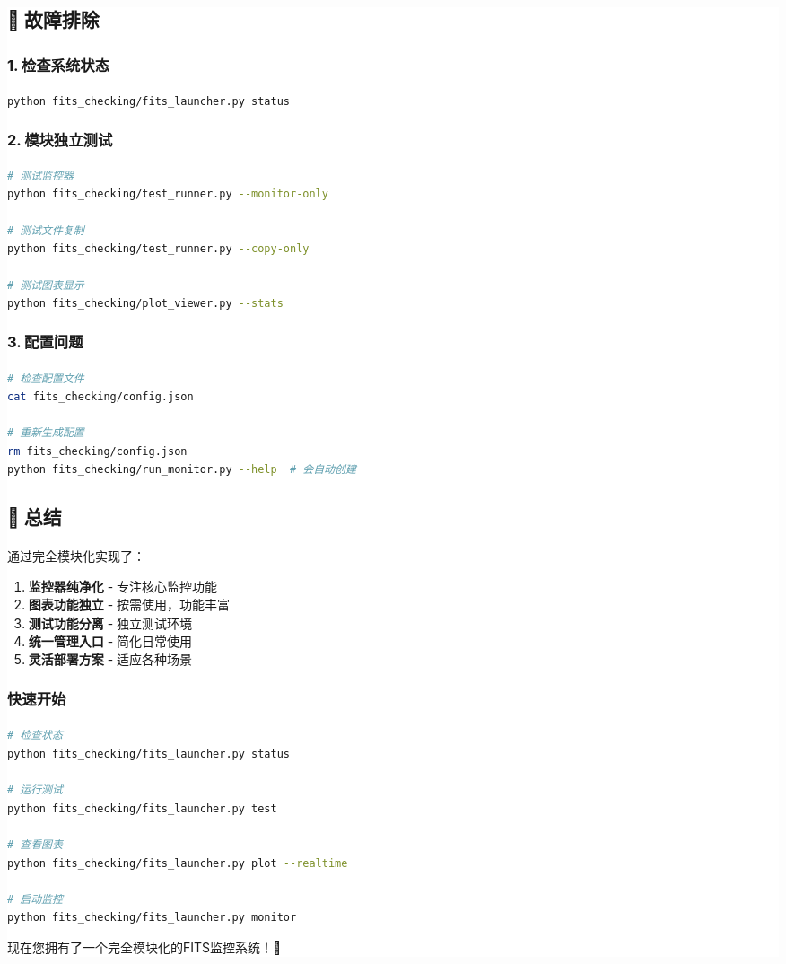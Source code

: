 ## 🔧 故障排除

### 1. 检查系统状态
```bash
python fits_checking/fits_launcher.py status
```

### 2. 模块独立测试
```bash
# 测试监控器
python fits_checking/test_runner.py --monitor-only

# 测试文件复制
python fits_checking/test_runner.py --copy-only

# 测试图表显示
python fits_checking/plot_viewer.py --stats
```

### 3. 配置问题
```bash
# 检查配置文件
cat fits_checking/config.json

# 重新生成配置
rm fits_checking/config.json
python fits_checking/run_monitor.py --help  # 会自动创建
```

## 🎊 总结

通过完全模块化实现了：

1. **监控器纯净化** - 专注核心监控功能
2. **图表功能独立** - 按需使用，功能丰富
3. **测试功能分离** - 独立测试环境
4. **统一管理入口** - 简化日常使用
5. **灵活部署方案** - 适应各种场景

### 快速开始
```bash
# 检查状态
python fits_checking/fits_launcher.py status

# 运行测试
python fits_checking/fits_launcher.py test

# 查看图表
python fits_checking/fits_launcher.py plot --realtime

# 启动监控
python fits_checking/fits_launcher.py monitor
```

现在您拥有了一个完全模块化的FITS监控系统！🎉
